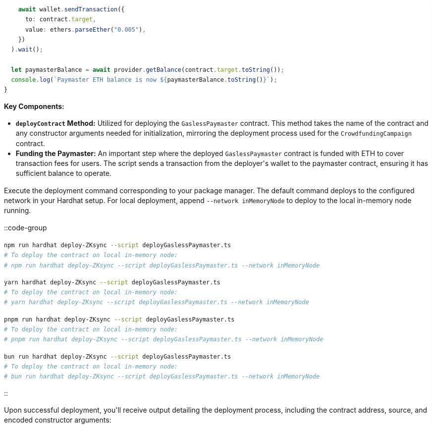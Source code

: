 ```typescript
    await wallet.sendTransaction({
      to: contract.target,
      value: ethers.parseEther("0.005"),
    })
  ).wait();

  let paymasterBalance = await provider.getBalance(contract.target.toString());
  console.log(`Paymaster ETH balance is now ${paymasterBalance.toString()}`);
}
```

**Key Components:**

- **`deployContract` Method:** Utilized for deploying the `GaslessPaymaster` contract. This method takes the name of the
contract and any constructor arguments needed for initialization,
mirroring the deployment process used for the `CrowdfundingCampaign` contract.
- **Funding the Paymaster:** An important step where the deployed `GaslessPaymaster` contract is funded with ETH
to cover transaction fees for users. The script sends a transaction
from the deployer's wallet to the paymaster contract, ensuring it has sufficient balance to operate.

Execute the deployment command corresponding to your package manager. The default command
deploys to the configured network in your Hardhat setup. For local deployment, append
`--network inMemoryNode` to deploy to the local in-memory node running.

::code-group

```bash [npm]
npm run hardhat deploy-ZKsync --script deployGaslessPaymaster.ts
# To deploy the contract on local in-memory node:
# npm run hardhat deploy-ZKsync --script deployGaslessPaymaster.ts --network inMemoryNode
```

```bash [yarn]
yarn hardhat deploy-ZKsync --script deployGaslessPaymaster.ts
# To deploy the contract on local in-memory node:
# yarn hardhat deploy-ZKsync --script deployGaslessPaymaster.ts --network inMemoryNode
```

```bash [pnpm]
pnpm run hardhat deploy-ZKsync --script deployGaslessPaymaster.ts
# To deploy the contract on local in-memory node:
# pnpm run hardhat deploy-ZKsync --script deployGaslessPaymaster.ts --network inMemoryNode
```

```bash [bun]
bun run hardhat deploy-ZKsync --script deployGaslessPaymaster.ts
# To deploy the contract on local in-memory node:
# bun run hardhat deploy-ZKsync --script deployGaslessPaymaster.ts --network inMemoryNode
```

::

Upon successful deployment, you'll receive output detailing the deployment process,
including the contract address, source, and encoded constructor arguments:
